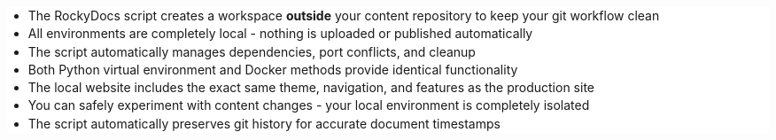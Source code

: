 - The RockyDocs script creates a workspace **outside** your content repository to keep your git workflow clean
- All environments are completely local - nothing is uploaded or published automatically
- The script automatically manages dependencies, port conflicts, and cleanup
- Both Python virtual environment and Docker methods provide identical functionality
- The local website includes the exact same theme, navigation, and features as the production site
- You can safely experiment with content changes - your local environment is completely isolated
- The script automatically preserves git history for accurate document timestamps